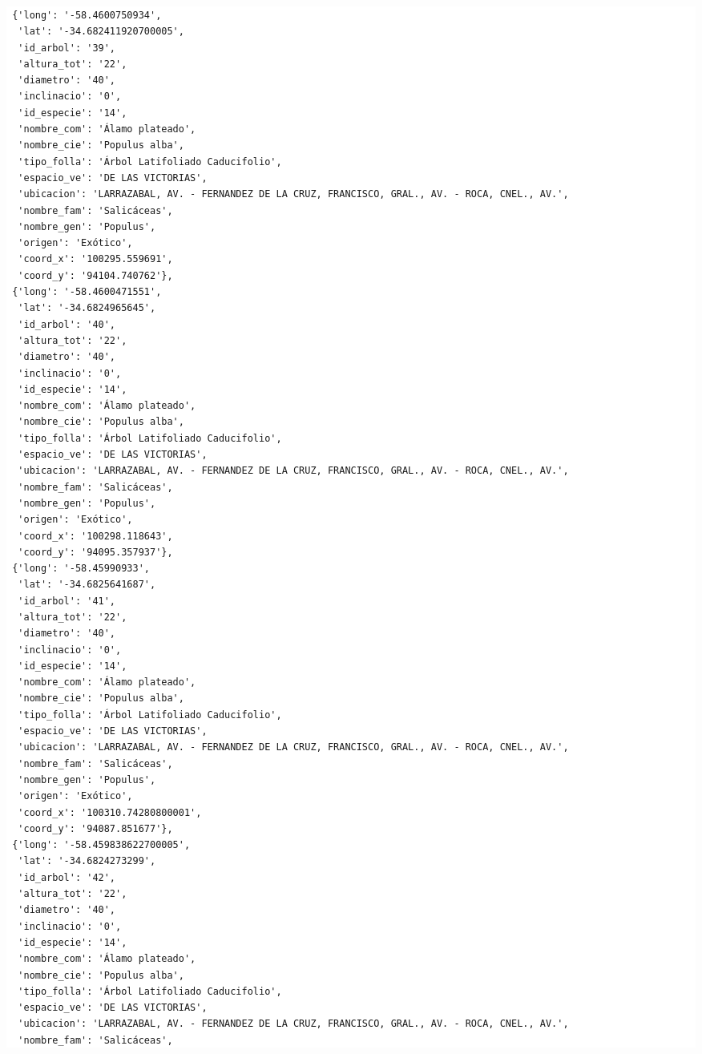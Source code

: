     {'long': '-58.4600750934',
      'lat': '-34.682411920700005',
      'id_arbol': '39',
      'altura_tot': '22',
      'diametro': '40',
      'inclinacio': '0',
      'id_especie': '14',
      'nombre_com': 'Álamo plateado',
      'nombre_cie': 'Populus alba',
      'tipo_folla': 'Árbol Latifoliado Caducifolio',
      'espacio_ve': 'DE LAS VICTORIAS',
      'ubicacion': 'LARRAZABAL, AV. - FERNANDEZ DE LA CRUZ, FRANCISCO, GRAL., AV. - ROCA, CNEL., AV.',
      'nombre_fam': 'Salicáceas',
      'nombre_gen': 'Populus',
      'origen': 'Exótico',
      'coord_x': '100295.559691',
      'coord_y': '94104.740762'},
     {'long': '-58.4600471551',
      'lat': '-34.6824965645',
      'id_arbol': '40',
      'altura_tot': '22',
      'diametro': '40',
      'inclinacio': '0',
      'id_especie': '14',
      'nombre_com': 'Álamo plateado',
      'nombre_cie': 'Populus alba',
      'tipo_folla': 'Árbol Latifoliado Caducifolio',
      'espacio_ve': 'DE LAS VICTORIAS',
      'ubicacion': 'LARRAZABAL, AV. - FERNANDEZ DE LA CRUZ, FRANCISCO, GRAL., AV. - ROCA, CNEL., AV.',
      'nombre_fam': 'Salicáceas',
      'nombre_gen': 'Populus',
      'origen': 'Exótico',
      'coord_x': '100298.118643',
      'coord_y': '94095.357937'},
     {'long': '-58.45990933',
      'lat': '-34.6825641687',
      'id_arbol': '41',
      'altura_tot': '22',
      'diametro': '40',
      'inclinacio': '0',
      'id_especie': '14',
      'nombre_com': 'Álamo plateado',
      'nombre_cie': 'Populus alba',
      'tipo_folla': 'Árbol Latifoliado Caducifolio',
      'espacio_ve': 'DE LAS VICTORIAS',
      'ubicacion': 'LARRAZABAL, AV. - FERNANDEZ DE LA CRUZ, FRANCISCO, GRAL., AV. - ROCA, CNEL., AV.',
      'nombre_fam': 'Salicáceas',
      'nombre_gen': 'Populus',
      'origen': 'Exótico',
      'coord_x': '100310.74280800001',
      'coord_y': '94087.851677'},
     {'long': '-58.459838622700005',
      'lat': '-34.6824273299',
      'id_arbol': '42',
      'altura_tot': '22',
      'diametro': '40',
      'inclinacio': '0',
      'id_especie': '14',
      'nombre_com': 'Álamo plateado',
      'nombre_cie': 'Populus alba',
      'tipo_folla': 'Árbol Latifoliado Caducifolio',
      'espacio_ve': 'DE LAS VICTORIAS',
      'ubicacion': 'LARRAZABAL, AV. - FERNANDEZ DE LA CRUZ, FRANCISCO, GRAL., AV. - ROCA, CNEL., AV.',
      'nombre_fam': 'Salicáceas',